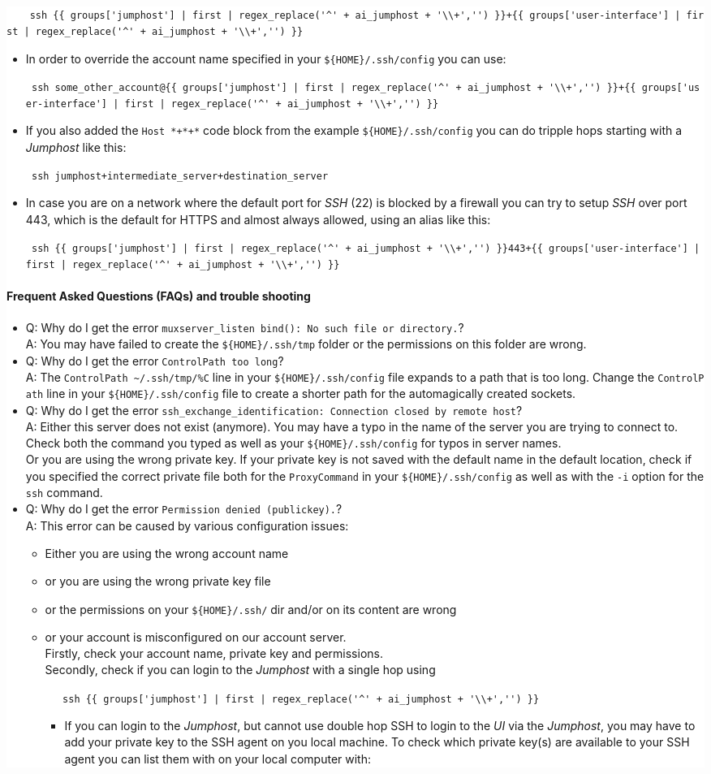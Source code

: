         ssh {{ groups['jumphost'] | first | regex_replace('^' + ai_jumphost + '\\+','') }}+{{ groups['user-interface'] | first | regex_replace('^' + ai_jumphost + '\\+','') }}

 * In order to override the account name specified in your ```${HOME}/.ssh/config``` you can use:

        ssh some_other_account@{{ groups['jumphost'] | first | regex_replace('^' + ai_jumphost + '\\+','') }}+{{ groups['user-interface'] | first | regex_replace('^' + ai_jumphost + '\\+','') }}

 * If you also added the ```Host *+*+*``` code block from the example ```${HOME}/.ssh/config``` you can do tripple hops starting with a _Jumphost_ like this:

        ssh jumphost+intermediate_server+destination_server

 * In case you are on a network where the default port for _SSH_ (22) is blocked by a firewall you can try to setup _SSH_ over port 443, which is the default for HTTPS and almost always allowed, using an alias like this:

        ssh {{ groups['jumphost'] | first | regex_replace('^' + ai_jumphost + '\\+','') }}443+{{ groups['user-interface'] | first | regex_replace('^' + ai_jumphost + '\\+','') }}

#### Frequent Asked Questions (FAQs) and trouble shooting

 * Q: Why do I get the error ```muxserver_listen bind(): No such file or directory.```?  
   A: You may have failed to create the ```${HOME}/.ssh/tmp``` folder or the permissions on this folder are wrong.
 * Q: Why do I get the error ```ControlPath too long```?  
   A: The ```ControlPath ~/.ssh/tmp/%C``` line in your ```${HOME}/.ssh/config``` file expands to a path that is too long.
      Change the ```ControlPath``` line in your ```${HOME}/.ssh/config``` file to create a shorter path for the automagically created sockets.
 * Q: Why do I get the error ```ssh_exchange_identification: Connection closed by remote host```?  
   A: Either this server does not exist (anymore). You may have a typo in the name of the server you are trying to connect to.
      Check both the command you typed as well as your ```${HOME}/.ssh/config``` for typos in server names.  
      Or you are using the wrong private key. If your private key is not saved with the default name in the default location,
      check if you specified the correct private file both for the ```ProxyCommand``` in your ```${HOME}/.ssh/config``` 
      as well as with the ```-i``` option for the ```ssh``` command.
 * Q: Why do I get the error ```Permission denied (publickey).```?  
   A: This error can be caused by various configuration issues:
     * Either you are using the wrong account name
     * or you are using the wrong private key file
     * or the permissions on your ```${HOME}/.ssh/``` dir and/or on its content are wrong
     * or your account is misconfigured on our account server.  
   Firstly, check your account name, private key and permissions.  
   Secondly, check if you can login to the _Jumphost_ with a single hop using

              ssh {{ groups['jumphost'] | first | regex_replace('^' + ai_jumphost + '\\+','') }}

        * If you can login to the _Jumphost_, but cannot use double hop SSH to login to the _UI_ via the _Jumphost_,
          you may have to add your private key to the SSH agent on you local machine. 
          To check which private key(s) are available to your SSH agent you can list them with on your local computer with:

